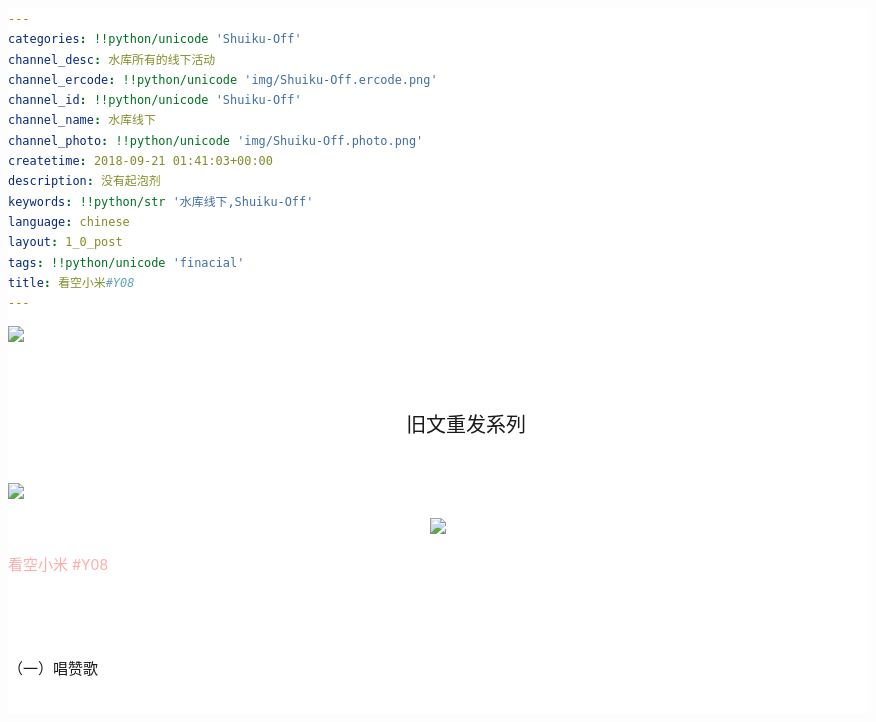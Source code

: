 ```yaml
---
categories: !!python/unicode 'Shuiku-Off'
channel_desc: 水库所有的线下活动
channel_ercode: !!python/unicode 'img/Shuiku-Off.ercode.png'
channel_id: !!python/unicode 'Shuiku-Off'
channel_name: 水库线下
channel_photo: !!python/unicode 'img/Shuiku-Off.photo.png'
createtime: 2018-09-21 01:41:03+00:00
description: 没有起泡剂
keywords: !!python/str '水库线下,Shuiku-Off'
language: chinese
layout: 1_0_post
tags: !!python/unicode 'finacial'
title: 看空小米#Y08
---
```

<div class="rich_media_content" id="js_content">
<p style="white-space: normal;">
<img class="" data-copyright="0" data-ratio="0.08352402745995423" data-s="300,640" data-src="" data-type="png" data-w="874" src="{{ '/img/ibkgib9IoiaJWncCNtA15AldEMNpVP7QjgLVsgQNwVhGk70nzia9BFJibx913mFEjhlxKXfIDmMoMhN4XyatBGxhiaQw.png' | prepend: site.img | replace: '//','/' }}"/>
</p>
<p style="margin-top: 0.5em;margin-bottom: 0.5em;max-width: 100%;min-height: 1em;white-space: pre-wrap;text-align: center;">
<span style="max-width: 100%;font-size: 20px;box-sizing: border-box !important;word-wrap: break-word !important;">
          旧文重发系列
         </span>
</p>
<p style="white-space: normal;">
<img class="" data-copyright="0" data-ratio="0.04919908466819222" data-s="300,640" data-src="" data-type="png" data-w="874" src="{{ '/img/ibkgib9IoiaJWncCNtA15AldEMNpVP7QjgLN8fCp2x90AQBqVamf9dBIic01qwsJ9ib8tMgab2qJvWLVvzYM86InPZA.png' | prepend: site.img | replace: '//','/' }}"/>
</p>
<p style="white-space: normal;text-align: center;">
<img class="" data-copyright="0" data-ratio="0.622" data-s="300,640" data-src="" data-type="jpeg" data-w="500" src="{{ '/img/Ok4hZ0tV6r75pKc31m1iaiaHkt2EVmicmcQELhWp73DjSiaBNv9aoJuVMu5ic5yRJgmPiaice1t6shiazTP3WSH6WNYmag.jpeg' | prepend: site.img | replace: '//','/' }}"/>
</p>
<p class="ql-long-4461" line="init" style="white-space: normal;">
<span style="font-size: 15px;color: rgb(255, 172, 170);">
          看空小米
         </span>
<span style="color: rgb(255, 172, 170);font-size: 14px;">
          #Y08
         </span>
<br/>
<span style="font-size: 15px;color: rgb(255, 172, 170);">
</span>
</p>
<p class="ql-long-4461" line="init" style="white-space: normal;">
<span class="ql-author-4461">
<br/>
</span>
</p>
<p class="ql-long-4461" line="init" style="white-space: normal;">
<br/>
</p>
<p class="ql-long-4461" line="init" style="white-space: normal;">
<span style="font-size: 15px;">
          （一）唱赞歌
         </span>
</p>
<p line="ttNx" style="white-space: normal;">
<br/>
</p>
<p class="ql-long-4461" line="cGHn" style="white-space: normal;">
